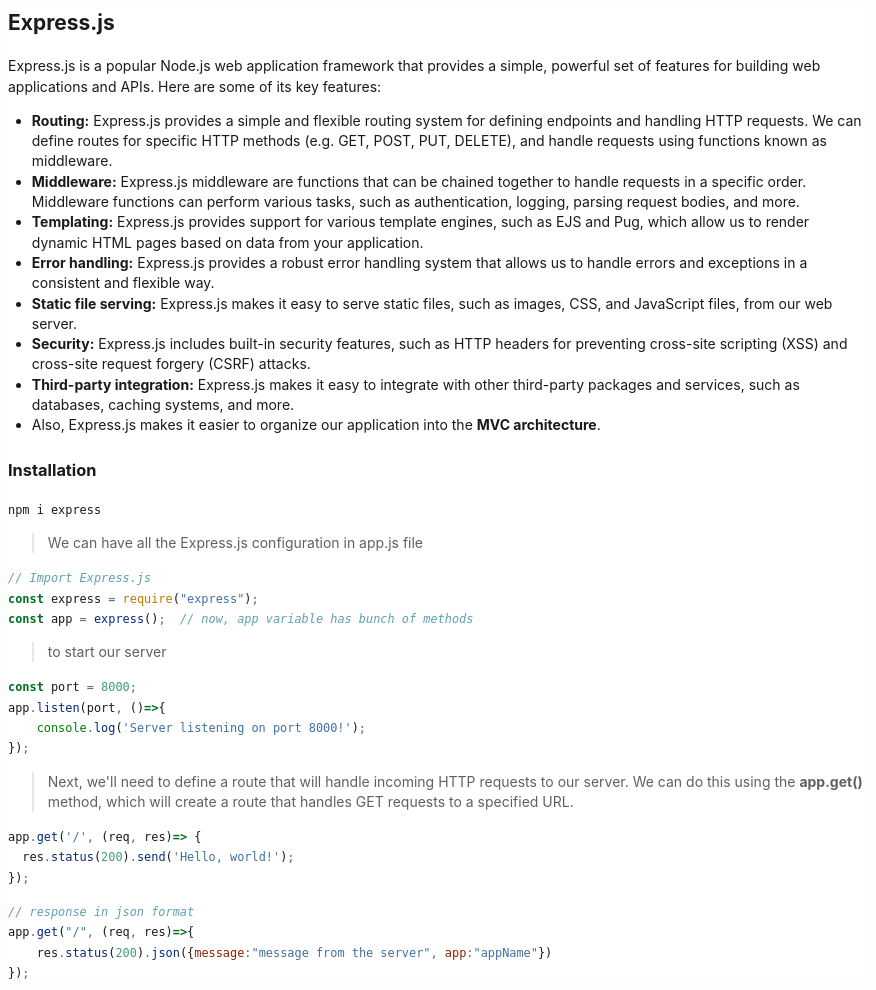 ## Express.js
 Express.js is a popular Node.js web application framework that provides a simple, powerful set of features for building web applications and APIs. Here are some of its key features:
- **Routing:** Express.js provides a simple and flexible routing system for defining endpoints and handling HTTP requests. We can define routes for specific HTTP methods (e.g. GET, POST, PUT, DELETE), and handle requests using functions known as middleware. 
- **Middleware:** Express.js middleware are functions that can be chained together to handle requests in a specific order. Middleware functions can perform various tasks, such as authentication, logging, parsing request bodies, and more.
- **Templating:** Express.js provides support for various template engines, such as EJS and Pug, which allow us to render dynamic HTML pages based on data from your application.
- **Error handling:** Express.js provides a robust error handling system that allows us to handle errors and exceptions in a consistent and flexible way.
- **Static file serving:** Express.js makes it easy to serve static files, such as images, CSS, and JavaScript files, from our web server.
- **Security:** Express.js includes built-in security features, such as HTTP headers for preventing cross-site scripting (XSS) and cross-site request forgery (CSRF) attacks.
- **Third-party integration:** Express.js makes it easy to integrate with other third-party packages and services, such as databases, caching systems, and more.  
- Also, Express.js makes it easier to organize our application into the **MVC architecture**.  

### Installation
```bash
npm i express
```
> We can have all the Express.js configuration in app.js file
```javascript
// Import Express.js
const express = require("express");
const app = express();  // now, app variable has bunch of methods
```
> to start our server
```javascript
const port = 8000;
app.listen(port, ()=>{
    console.log('Server listening on port 8000!');
});
```
> Next, we'll need to define a route that will handle incoming HTTP requests to our server. We can do this using the **app.get()** method, which will create a route that handles GET requests to a specified URL.
```javascript
app.get('/', (req, res)=> {
  res.status(200).send('Hello, world!');
});
```
```javascript
// response in json format
app.get("/", (req, res)=>{
    res.status(200).json({message:"message from the server", app:"appName"})
});
```
